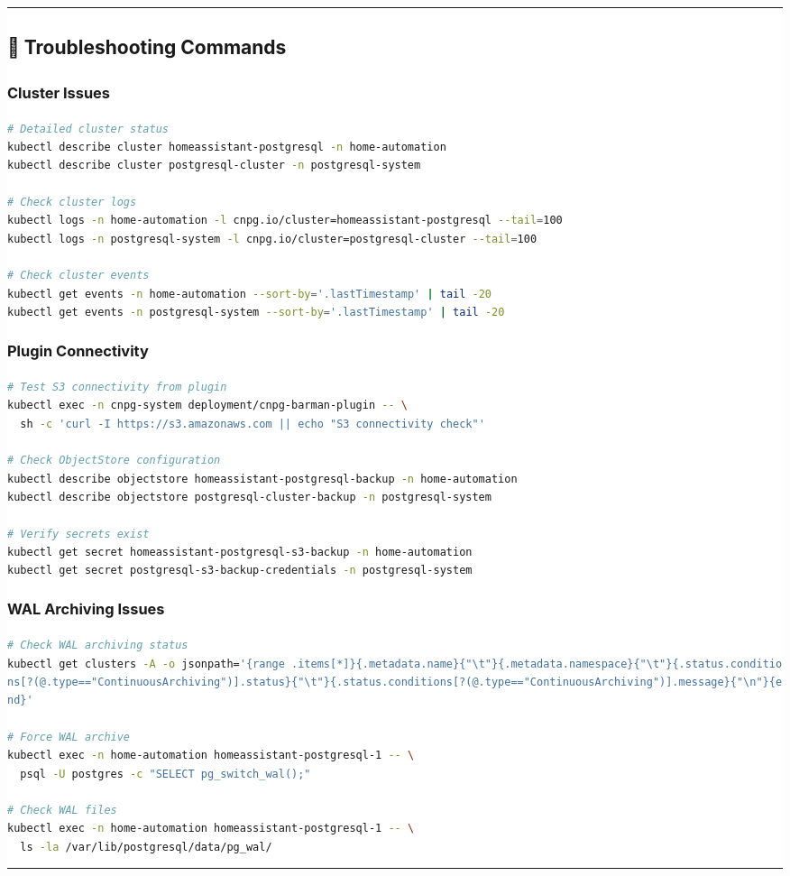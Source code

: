 
---

## 🔧 Troubleshooting Commands

### Cluster Issues
```bash
# Detailed cluster status
kubectl describe cluster homeassistant-postgresql -n home-automation
kubectl describe cluster postgresql-cluster -n postgresql-system

# Check cluster logs
kubectl logs -n home-automation -l cnpg.io/cluster=homeassistant-postgresql --tail=100
kubectl logs -n postgresql-system -l cnpg.io/cluster=postgresql-cluster --tail=100

# Check cluster events
kubectl get events -n home-automation --sort-by='.lastTimestamp' | tail -20
kubectl get events -n postgresql-system --sort-by='.lastTimestamp' | tail -20
```

### Plugin Connectivity
```bash
# Test S3 connectivity from plugin
kubectl exec -n cnpg-system deployment/cnpg-barman-plugin -- \
  sh -c 'curl -I https://s3.amazonaws.com || echo "S3 connectivity check"'

# Check ObjectStore configuration
kubectl describe objectstore homeassistant-postgresql-backup -n home-automation
kubectl describe objectstore postgresql-cluster-backup -n postgresql-system

# Verify secrets exist
kubectl get secret homeassistant-postgresql-s3-backup -n home-automation
kubectl get secret postgresql-s3-backup-credentials -n postgresql-system
```

### WAL Archiving Issues
```bash
# Check WAL archiving status
kubectl get clusters -A -o jsonpath='{range .items[*]}{.metadata.name}{"\t"}{.metadata.namespace}{"\t"}{.status.conditions[?(@.type=="ContinuousArchiving")].status}{"\t"}{.status.conditions[?(@.type=="ContinuousArchiving")].message}{"\n"}{end}'

# Force WAL archive
kubectl exec -n home-automation homeassistant-postgresql-1 -- \
  psql -U postgres -c "SELECT pg_switch_wal();"

# Check WAL files
kubectl exec -n home-automation homeassistant-postgresql-1 -- \
  ls -la /var/lib/postgresql/data/pg_wal/
```

---
